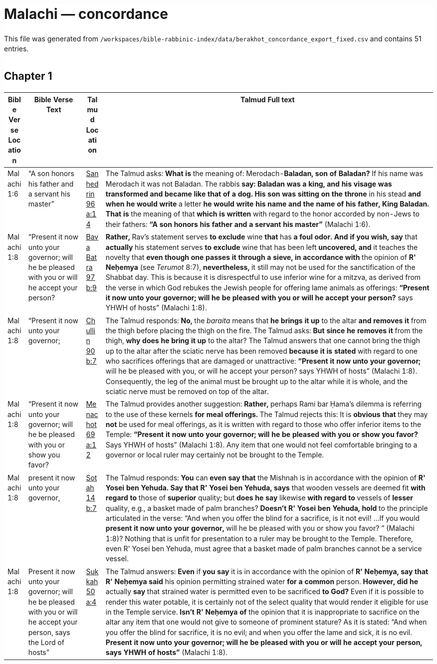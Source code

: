 # Malachi — concordance

This file was generated from `/workspaces/bible-rabbinic-index/data/berakhot_concordance_export_fixed.csv` and contains 51 entries.

## Chapter 1

| Bible Verse Location | Bible Verse Text | Talmud Location | Talmud Full text |
|---|---|---|---|
| Malachi 1:6 | “A son honors his father and a servant his master” | [Sanhedrin 96a:14](https://chavrutai.com/tractate/sanhedrin/96a#section-14) | The Talmud asks: <b>What is</b> the meaning of: Merodach-<b>Baladan, son of Baladan? </b> If his name was Merodach it was not Baladan. The rabbis <b>say: Baladan was a king, and his visage was transformed and became like that of a dog. His son was sitting on the throne</b> in his stead <b>and when he would write</b> a letter <b>he would write his name and the name of his father, King Baladan. That is</b> the meaning of that <b>which is written</b> with regard to the honor accorded by non-Jews to their fathers: <b>“A son honors his father and a servant his master”</b> (Malachi 1:6). |
| Malachi 1:8 | “Present it now unto your governor; will he be pleased with you or will he accept your person? | [Bava Batra 97b:9](https://chavrutai.com/tractate/bava%20batra/97b#section-9) | <b>Rather, </b> Rav’s statement serves <b>to exclude</b> wine <b>that</b> has <b>a foul odor. And if you wish, say</b> that <b>actually</b> his statement serves <b>to exclude</b> wine that has been left <b>uncovered, and</b> it teaches the novelty that <b>even though one passes it through a sieve, in accordance with</b> the opinion of <b>R' Neḥemya</b> (see <i>Terumot</i> 8:7), <b>nevertheless, </b> it still may not be used for the sanctification of the Shabbat day. This is because it is disrespectful to use inferior wine for a mitzva, as derived from the verse in which God rebukes the Jewish people for offering lame animals as offerings: <b>“Present it now unto your governor; will he be pleased with you or will he accept your person? </b> says YHWH of hosts” (Malachi 1:8). |
| Malachi 1:8 | “Present it now unto your governor; | [Chullin 90b:7](https://chavrutai.com/tractate/chullin/90b#section-7) | The Talmud responds: <b>No, </b> the <i>baraita</i> means that <b>he brings it up</b> to the altar <b>and removes it</b> from the thigh before placing the thigh on the fire. The Talmud asks: <b>But since he removes it</b> from the thigh, <b>why does he bring it up</b> to the altar? The Talmud answers that one cannot bring the thigh up to the altar after the sciatic nerve has been removed <b>because it is stated</b> with regard to one who sacrifices offerings that are damaged or unattractive: <b>“Present it now unto your governor; </b> will he be pleased with you, or will he accept your person? says YHWH of hosts” (Malachi 1:8). Consequently, the leg of the animal must be brought up to the altar while it is whole, and the sciatic nerve must be removed on top of the altar. |
| Malachi 1:8 | “Present it now unto your governor; will he be pleased with you or show you favor? | [Menachot 69a:12](https://chavrutai.com/tractate/menachot/69a#section-12) | The Talmud provides another suggestion: <b>Rather, </b> perhaps Rami bar Ḥama’s dilemma is referring to the use of these kernels <b>for meal offerings. </b> The Talmud rejects this: It is <b>obvious that</b> they may <b>not</b> be used for meal offerings, as it is written with regard to those who offer inferior items to the Temple: <b>“Present it now unto your governor; will he be pleased with you or show you favor? </b> Says YHWH of hosts” (Malachi 1:8). Any item that one would not feel comfortable bringing to a governor or local ruler may certainly not be brought to the Temple. |
| Malachi 1:8 | present it now unto your governor, | [Sotah 14b:7](https://chavrutai.com/tractate/sotah/14b#section-7) | The Talmud responds: <b>You</b> can <b>even say that</b> the Mishnah is in accordance with the opinion of <b>R' Yosei ben Yehuda. Say that R' Yosei ben Yehuda, says</b> that wooden vessels are deemed fit <b>with regard to</b> those of <b>superior</b> quality; but <b>does he say</b> likewise <b>with regard to</b> vessels of <b>lesser</b> quality, e.g., a basket made of palm branches? <b>Doesn’t R' Yosei ben Yehuda, hold</b> to the principle articulated in the verse: “And when you offer the blind for a sacrifice, is it not evil! …If you would <b>present it now unto your governor, </b> will he be pleased with you or show you favor? ” (Malachi 1:8)? Nothing that is unfit for presentation to a ruler may be brought to the Temple. Therefore, even R' Yosei ben Yehuda, must agree that a basket made of palm branches cannot be a service vessel. |
| Malachi 1:8 | Present it now unto your governor; will he be pleased with you or will he accept your person, says the Lord of hosts” | [Sukkah 50a:4](https://chavrutai.com/tractate/sukkah/50a#section-4) | The Talmud answers: <b>Even</b> if <b>you say</b> it is in accordance with the opinion of <b>R' Neḥemya, say that R' Neḥemya said</b> his opinion permitting strained water <b>for a common</b> person. <b>However, did he</b> actually <b>say</b> that strained water is permitted even to be sacrificed <b>to God? </b> Even if it is possible to render this water potable, it is certainly not of the select quality that would render it eligible for use in the Temple service. <b>Isn’t R' Neḥemya of</b> the opinion that it is inappropriate to sacrifice on the altar any item that one would not give to someone of prominent stature? As it is stated: “And when you offer the blind for sacrifice, it is no evil; and when you offer the lame and sick, it is no evil. <b>Present it now unto your governor; will he be pleased with you or will he accept your person, says YHWH of hosts”</b> (Malachi 1:8). |